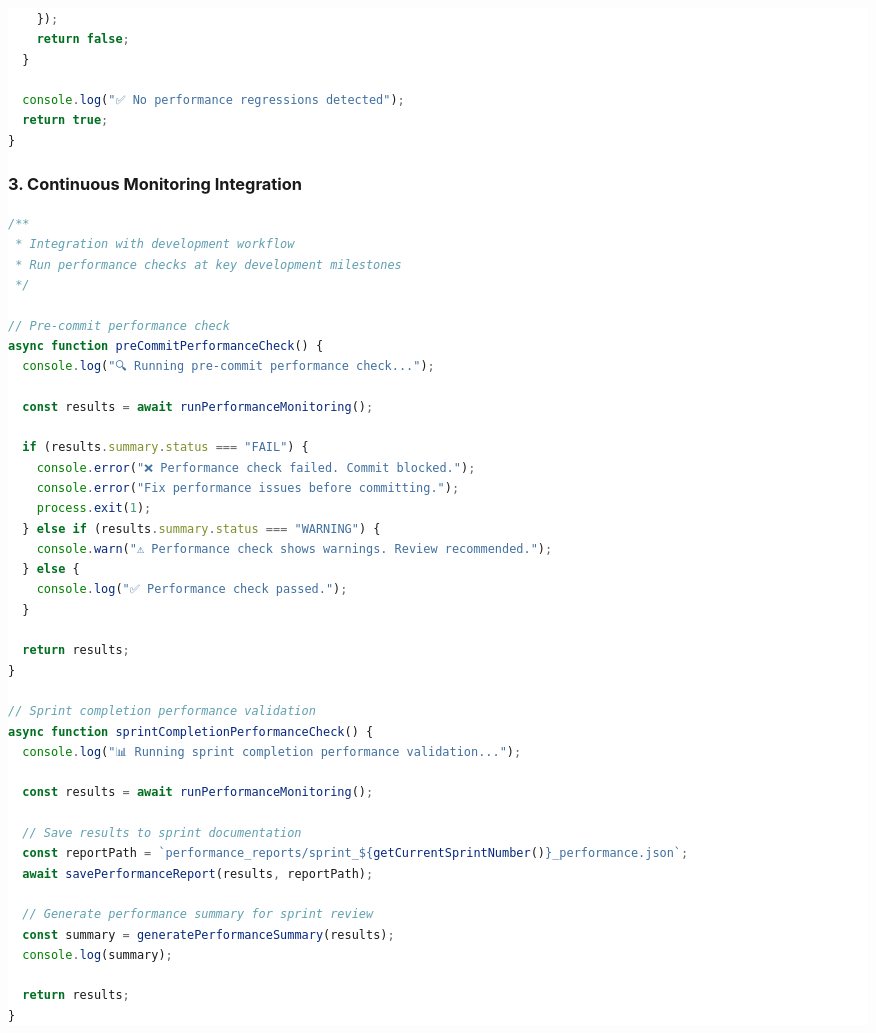 ```javascript
    });
    return false;
  }
  
  console.log("✅ No performance regressions detected");
  return true;
}
```

### 3. Continuous Monitoring Integration

```javascript
/**
 * Integration with development workflow
 * Run performance checks at key development milestones
 */

// Pre-commit performance check
async function preCommitPerformanceCheck() {
  console.log("🔍 Running pre-commit performance check...");
  
  const results = await runPerformanceMonitoring();
  
  if (results.summary.status === "FAIL") {
    console.error("❌ Performance check failed. Commit blocked.");
    console.error("Fix performance issues before committing.");
    process.exit(1);
  } else if (results.summary.status === "WARNING") {
    console.warn("⚠️ Performance check shows warnings. Review recommended.");
  } else {
    console.log("✅ Performance check passed.");
  }
  
  return results;
}

// Sprint completion performance validation
async function sprintCompletionPerformanceCheck() {
  console.log("📊 Running sprint completion performance validation...");
  
  const results = await runPerformanceMonitoring();
  
  // Save results to sprint documentation
  const reportPath = `performance_reports/sprint_${getCurrentSprintNumber()}_performance.json`;
  await savePerformanceReport(results, reportPath);
  
  // Generate performance summary for sprint review
  const summary = generatePerformanceSummary(results);
  console.log(summary);
  
  return results;
}
```
